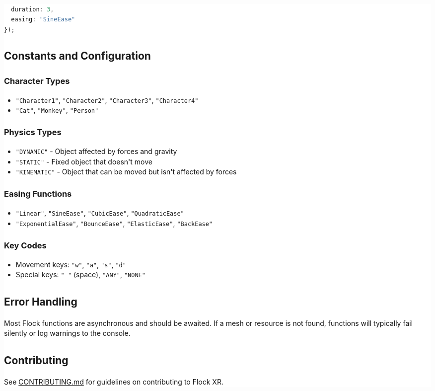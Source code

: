 ```javascript
  duration: 3,
  easing: "SineEase"
});
```

## Constants and Configuration

### Character Types
- `"Character1"`, `"Character2"`, `"Character3"`, `"Character4"`
- `"Cat"`, `"Monkey"`, `"Person"`

### Physics Types
- `"DYNAMIC"` - Object affected by forces and gravity
- `"STATIC"` - Fixed object that doesn't move
- `"KINEMATIC"` - Object that can be moved but isn't affected by forces

### Easing Functions
- `"Linear"`, `"SineEase"`, `"CubicEase"`, `"QuadraticEase"`
- `"ExponentialEase"`, `"BounceEase"`, `"ElasticEase"`, `"BackEase"`

### Key Codes
- Movement keys: `"w"`, `"a"`, `"s"`, `"d"`
- Special keys: `" "` (space), `"ANY"`, `"NONE"`

## Error Handling

Most Flock functions are asynchronous and should be awaited. If a mesh or resource is not found, functions will typically fail silently or log warnings to the console.

## Contributing

See [CONTRIBUTING.md](CONTRIBUTING.md) for guidelines on contributing to Flock XR.